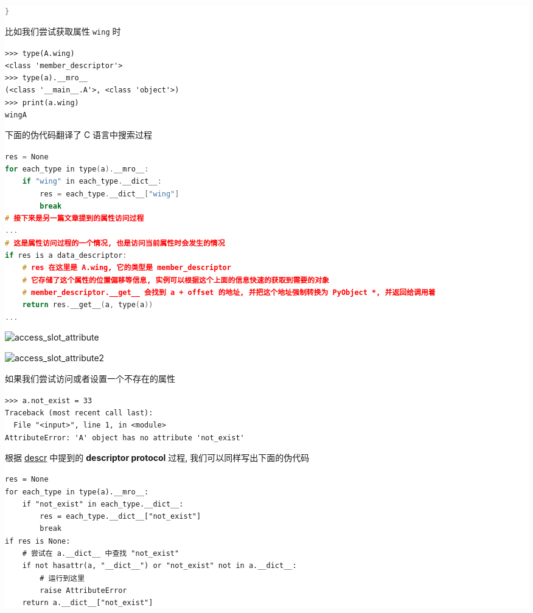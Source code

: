 ```c
}

```

比如我们尝试获取属性 `wing` 时

```python3
>>> type(A.wing)
<class 'member_descriptor'>
>>> type(a).__mro__
(<class '__main__.A'>, <class 'object'>)
>>> print(a.wing)
wingA

```

下面的伪代码翻译了 C 语言中搜索过程

```c
res = None
for each_type in type(a).__mro__:
	if "wing" in each_type.__dict__:
    	res = each_type.__dict__["wing"]
        break
# 接下来是另一篇文章提到的属性访问过程
...
# 这是属性访问过程的一个情况, 也是访问当前属性时会发生的情况
if res is a data_descriptor:
    # res 在这里是 A.wing, 它的类型是 member_descriptor
    # 它存储了这个属性的位置偏移等信息, 实例可以根据这个上面的信息快速的获取到需要的对象
    # member_descriptor.__get__ 会找到 a + offset 的地址, 并把这个地址强制转换为 PyObject *, 并返回给调用着
    return res.__get__(a, type(a))
...

```

![access_slot_attribute](https://github.com/zpoint/CPython-Internals/blob/master/Interpreter/slot/access_slot_attribute.png)

![access_slot_attribute2](https://github.com/zpoint/CPython-Internals/blob/master/Interpreter/slot/access_slot_attribute2.png)

如果我们尝试访问或者设置一个不存在的属性

```python3
>>> a.not_exist = 33
Traceback (most recent call last):
  File "<input>", line 1, in <module>
AttributeError: 'A' object has no attribute 'not_exist'

```

根据 [descr](https://github.com/zpoint/CPython-Internals/blob/master/Interpreter/descr/descr_cn.md) 中提到的 **descriptor protocol** 过程, 我们可以同样写出下面的伪代码

```python3
res = None
for each_type in type(a).__mro__:
	if "not_exist" in each_type.__dict__:
    	res = each_type.__dict__["not_exist"]
    	break
if res is None:
    # 尝试在 a.__dict__ 中查找 "not_exist"
    if not hasattr(a, "__dict__") or "not_exist" not in a.__dict__:
    	# 运行到这里
    	raise AttributeError
    return a.__dict__["not_exist"]

```
